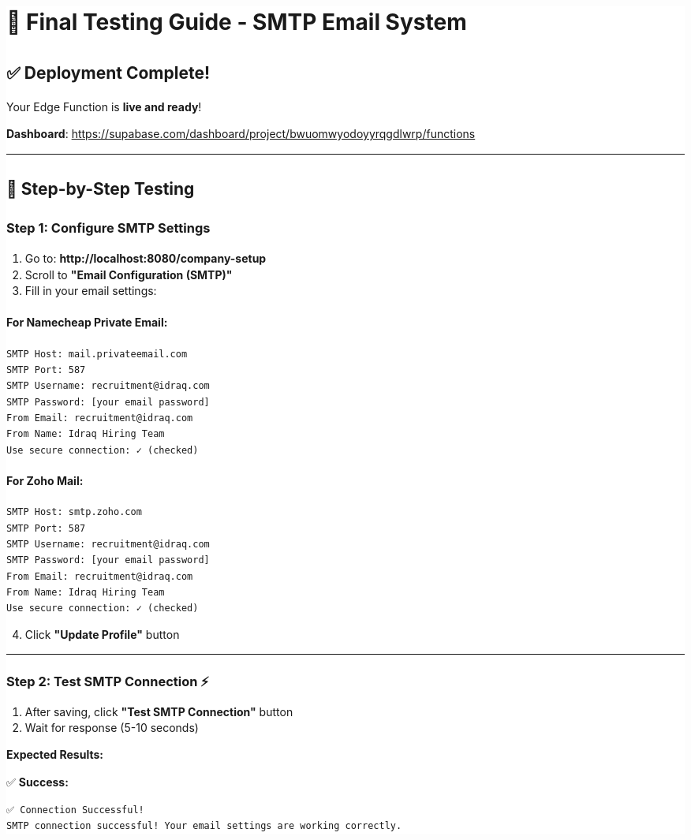 # 🎉 Final Testing Guide - SMTP Email System

## ✅ Deployment Complete!

Your Edge Function is **live and ready**!

**Dashboard**: https://supabase.com/dashboard/project/bwuomwyodoyyrqgdlwrp/functions

---

## 🧪 Step-by-Step Testing

### **Step 1: Configure SMTP Settings**

1. Go to: **http://localhost:8080/company-setup**
2. Scroll to **"Email Configuration (SMTP)"**
3. Fill in your email settings:

#### For Namecheap Private Email:
```
SMTP Host: mail.privateemail.com
SMTP Port: 587
SMTP Username: recruitment@idraq.com
SMTP Password: [your email password]
From Email: recruitment@idraq.com
From Name: Idraq Hiring Team
Use secure connection: ✓ (checked)
```

#### For Zoho Mail:
```
SMTP Host: smtp.zoho.com
SMTP Port: 587
SMTP Username: recruitment@idraq.com
SMTP Password: [your email password]
From Email: recruitment@idraq.com
From Name: Idraq Hiring Team
Use secure connection: ✓ (checked)
```

4. Click **"Update Profile"** button

---

### **Step 2: Test SMTP Connection** ⚡

1. After saving, click **"Test SMTP Connection"** button
2. Wait for response (5-10 seconds)

**Expected Results:**

✅ **Success:**
```
✅ Connection Successful!
SMTP connection successful! Your email settings are working correctly.
```
